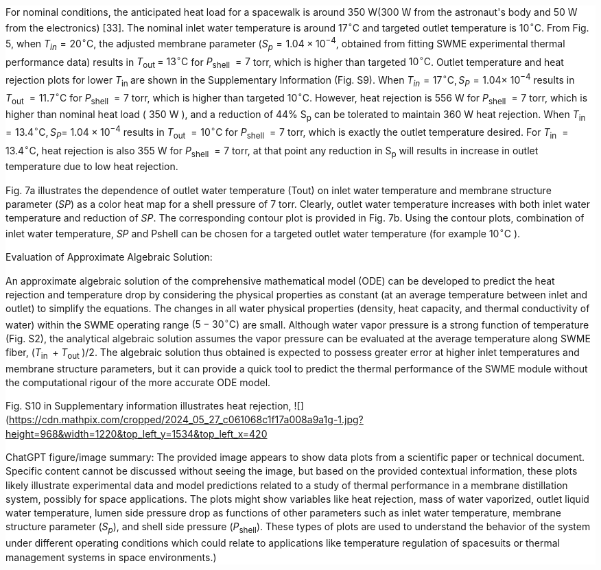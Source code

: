 For nominal conditions, the anticipated heat load for a spacewalk is around $350 \mathrm{~W}(300 \mathrm{~W}$ from the astronaut's body and $50 \mathrm{~W}$ from the electronics) [33]. The nominal inlet water temperature is around $17{ }^{\circ} \mathrm{C}$ and targeted outlet temperature is $10^{\circ} \mathrm{C}$. From Fig. 5, when $T_{i n}=20^{\circ} \mathrm{C}$, the adjusted membrane parameter $\left(S_{p}=1.04 \times 10^{-4}\right.$, obtained from fitting SWME experimental thermal performance data) results in $T_{\text {out }}=$ $13{ }^{\circ} \mathrm{C}$ for $P_{\text {shell }}=7$ torr, which is higher than targeted $10^{\circ} \mathrm{C}$. Outlet temperature and heat rejection plots for lower $T_{\text {in }}$ are shown in the Supplementary Information (Fig. S9). When $T_{i n}=17{ }^{\circ} \mathrm{C}, S_{P}=1.04 \times$ $10^{-4}$ results in $T_{\text {out }}=11.7^{\circ} \mathrm{C}$ for $P_{\text {shell }}=7$ torr, which is higher than targeted $10^{\circ} \mathrm{C}$. However, heat rejection is $556 \mathrm{~W}$ for $P_{\text {shell }}=7$ torr, which is higher than nominal heat load ( $350 \mathrm{~W}$ ), and a reduction of $44 \% \mathrm{~S}_{\mathrm{p}}$ can be tolerated to maintain $360 \mathrm{~W}$ heat rejection. When $T_{\text {in }}=13.4^{\circ} \mathrm{C}, S_{P}=$ $1.04 \times 10^{-4}$ results in $T_{\text {out }}=10^{\circ} \mathrm{C}$ for $P_{\text {shell }}=7$ torr, which is exactly the outlet temperature desired. For $T_{\text {in }}=13.4^{\circ} \mathrm{C}$, heat rejection is also 355 $\mathrm{W}$ for $P_{\text {shell }}=7$ torr, at that point any reduction in $\mathrm{S}_{\mathrm{p}}$ will results in increase in outlet temperature due to low heat rejection.

Fig. 7a illustrates the dependence of outlet water temperature (Tout) on inlet water temperature and membrane structure parameter $(S P)$ as a color heat map for a shell pressure of 7 torr. Clearly, outlet water temperature increases with both inlet water temperature and reduction of $S P$. The corresponding contour plot is provided in Fig. 7b. Using the contour plots, combination of inlet water temperature, $S P$ and Pshell can be chosen for a targeted outlet water temperature (for example $10{ }^{\circ} \mathrm{C}$ ).

Evaluation of Approximate Algebraic Solution:

An approximate algebraic solution of the comprehensive mathematical model (ODE) can be developed to predict the heat rejection and temperature drop by considering the physical properties as constant (at an average temperature between inlet and outlet) to simplify the equations. The changes in all water physical properties (density, heat capacity, and thermal conductivity of water) within the SWME operating range $\left(5-30{ }^{\circ} \mathrm{C}\right)$ are small. Although water vapor pressure is a strong function of temperature (Fig. S2), the analytical algebraic solution assumes the vapor pressure can be evaluated at the average temperature along SWME fiber, $\left(T_{\text {in }}+T_{\text {out }}\right) / 2$. The algebraic solution thus obtained is expected to possess greater error at higher inlet temperatures and membrane structure parameters, but it can provide a quick tool to predict the thermal performance of the SWME module without the computational rigour of the more accurate ODE model.

Fig. S10 in Supplementary information illustrates heat rejection,
![](https://cdn.mathpix.com/cropped/2024_05_27_c061068c1f17a008a9a1g-1.jpg?height=968&width=1220&top_left_y=1534&top_left_x=420

ChatGPT figure/image summary: The provided image appears to show data plots from a scientific paper or technical document. Specific content cannot be discussed without seeing the image, but based on the provided contextual information, these plots likely illustrate experimental data and model predictions related to a study of thermal performance in a membrane distillation system, possibly for space applications. The plots might show variables like heat rejection, mass of water vaporized, outlet liquid water temperature, lumen side pressure drop as functions of other parameters such as inlet water temperature, membrane structure parameter ($S_p$), and shell side pressure ($P_{\text{shell}}$). These types of plots are used to understand the behavior of the system under different operating conditions which could relate to applications like temperature regulation of spacesuits or thermal management systems in space environments.)
